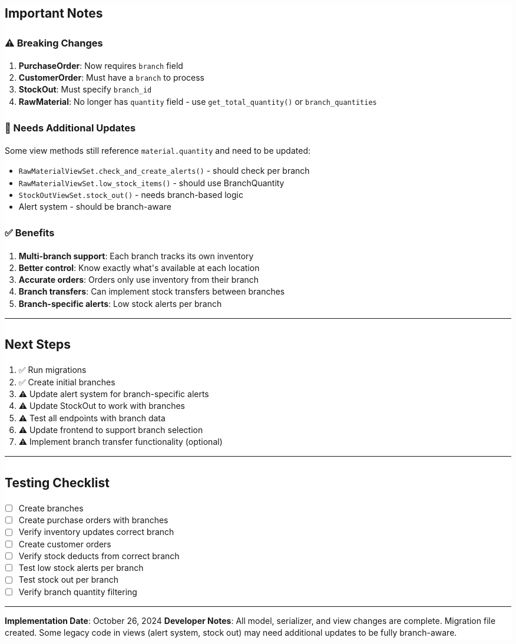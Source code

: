 
## Important Notes

### ⚠️ Breaking Changes
1. **PurchaseOrder**: Now requires `branch` field
2. **CustomerOrder**: Must have a `branch` to process
3. **StockOut**: Must specify `branch_id`
4. **RawMaterial**: No longer has `quantity` field - use `get_total_quantity()` or `branch_quantities`

### 🔧 Needs Additional Updates
Some view methods still reference `material.quantity` and need to be updated:
- `RawMaterialViewSet.check_and_create_alerts()` - should check per branch
- `RawMaterialViewSet.low_stock_items()` - should use BranchQuantity
- `StockOutViewSet.stock_out()` - needs branch-based logic
- Alert system - should be branch-aware

### ✅ Benefits
1. **Multi-branch support**: Each branch tracks its own inventory
2. **Better control**: Know exactly what's available at each location
3. **Accurate orders**: Orders only use inventory from their branch
4. **Branch transfers**: Can implement stock transfers between branches
5. **Branch-specific alerts**: Low stock alerts per branch

---

## Next Steps

1. ✅ Run migrations
2. ✅ Create initial branches
3. ⚠️ Update alert system for branch-specific alerts
4. ⚠️ Update StockOut to work with branches
5. ⚠️ Test all endpoints with branch data
6. ⚠️ Update frontend to support branch selection
7. ⚠️ Implement branch transfer functionality (optional)

---

## Testing Checklist

- [ ] Create branches
- [ ] Create purchase orders with branches
- [ ] Verify inventory updates correct branch
- [ ] Create customer orders
- [ ] Verify stock deducts from correct branch
- [ ] Test low stock alerts per branch
- [ ] Test stock out per branch
- [ ] Verify branch quantity filtering

---

**Implementation Date**: October 26, 2024
**Developer Notes**: All model, serializer, and view changes are complete. Migration file created. Some legacy code in views (alert system, stock out) may need additional updates to be fully branch-aware.

